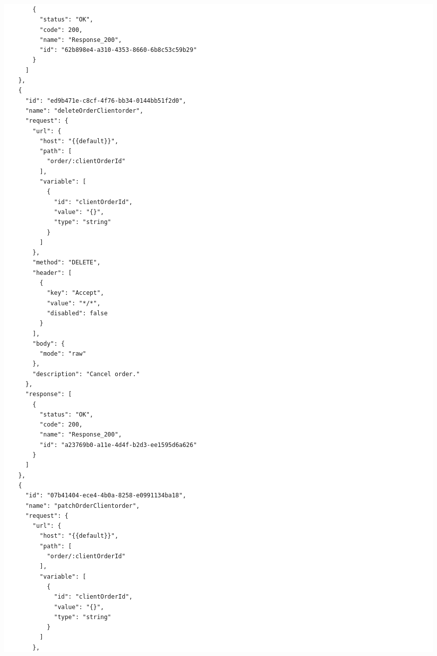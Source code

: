             {
              "status": "OK",
              "code": 200,
              "name": "Response_200",
              "id": "62b898e4-a310-4353-8660-6b8c53c59b29"
            }
          ]
        },
        {
          "id": "ed9b471e-c8cf-4f76-bb34-0144bb51f2d0",
          "name": "deleteOrderClientorder",
          "request": {
            "url": {
              "host": "{{default}}",
              "path": [
                "order/:clientOrderId"
              ],
              "variable": [
                {
                  "id": "clientOrderId",
                  "value": "{}",
                  "type": "string"
                }
              ]
            },
            "method": "DELETE",
            "header": [
              {
                "key": "Accept",
                "value": "*/*",
                "disabled": false
              }
            ],
            "body": {
              "mode": "raw"
            },
            "description": "Cancel order."
          },
          "response": [
            {
              "status": "OK",
              "code": 200,
              "name": "Response_200",
              "id": "a23769b0-a11e-4d4f-b2d3-ee1595d6a626"
            }
          ]
        },
        {
          "id": "07b41404-ece4-4b0a-8258-e0991134ba18",
          "name": "patchOrderClientorder",
          "request": {
            "url": {
              "host": "{{default}}",
              "path": [
                "order/:clientOrderId"
              ],
              "variable": [
                {
                  "id": "clientOrderId",
                  "value": "{}",
                  "type": "string"
                }
              ]
            },